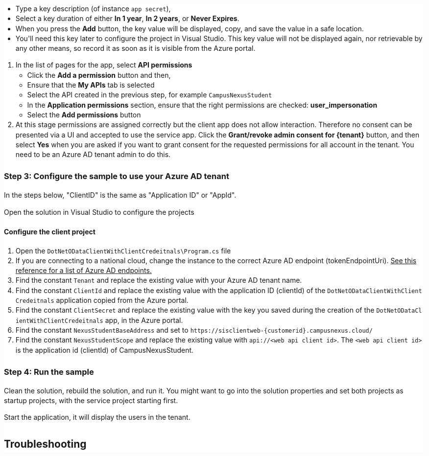    - Type a key description (of instance `app secret`),
   - Select a key duration of either **In 1 year**, **In 2 years**, or **Never Expires**.
   - When you press the **Add** button, the key value will be displayed, copy, and save the value in a safe location.
   - You'll need this key later to configure the project in Visual Studio. This key value will not be displayed again, nor retrievable by any other means,
     so record it as soon as it is visible from the Azure portal.
1. In the list of pages for the app, select **API permissions**
   - Click the **Add a permission** button and then,
   - Ensure that the **My APIs** tab is selected
   - Select the API created in the previous step, for example `CampusNexusStudent`
   - In the **Application permissions** section, ensure that the right permissions are checked: **user_impersonation**
   - Select the **Add permissions** button
1. At this stage permissions are assigned correctly but the client app does not allow interaction. 
   Therefore no consent can be presented via a UI and accepted to use the service app. 
   Click the **Grant/revoke admin consent for {tenant}** button, and then select **Yes** when you are asked if you want to grant consent for the
   requested permissions for all account in the tenant.
   You need to be an Azure AD tenant admin to do this.

### Step 3:  Configure the sample to use your Azure AD tenant

In the steps below, "ClientID" is the same as "Application ID" or "AppId".

Open the solution in Visual Studio to configure the projects

#### Configure the client project

1. Open the `DotNetODataClientWithClientCredeitnals\Program.cs` file
1. If you are connecting to a national cloud, change the instance to the correct Azure AD endpoint (tokenEndpointUri). [See this reference for a list of Azure AD endpoints.](https://docs.microsoft.com/graph/deployments#app-registration-and-token-service-root-endpoints)
1. Find the constant `Tenant` and replace the existing value with your Azure AD tenant name.
1. Find the constant `ClientId` and replace the existing value with the application ID (clientId) of the `DotNetODataClientWithClientCredeitnals` application copied from the Azure portal.
1. Find the constant `ClientSecret` and replace the existing value with the key you saved during the creation of the `DotNetODataClientWithClientCredeitnals` app, in the Azure portal.
1. Find the constant `NexusStudentBaseAddress` and set to `https://sisclientweb-{customerid}.campusnexus.cloud/`
1. Find the constant `NexusStudentScope` and replace the existing value with `api://<web api client id>`. The `<web api client id>` is the application id (clientId) of CampusNexusStudent.

### Step 4: Run the sample

Clean the solution, rebuild the solution, and run it.  You might want to go into the solution properties and set both projects as startup projects, with the service project starting first.

Start the application, it will display the users in the tenant.

## Troubleshooting

